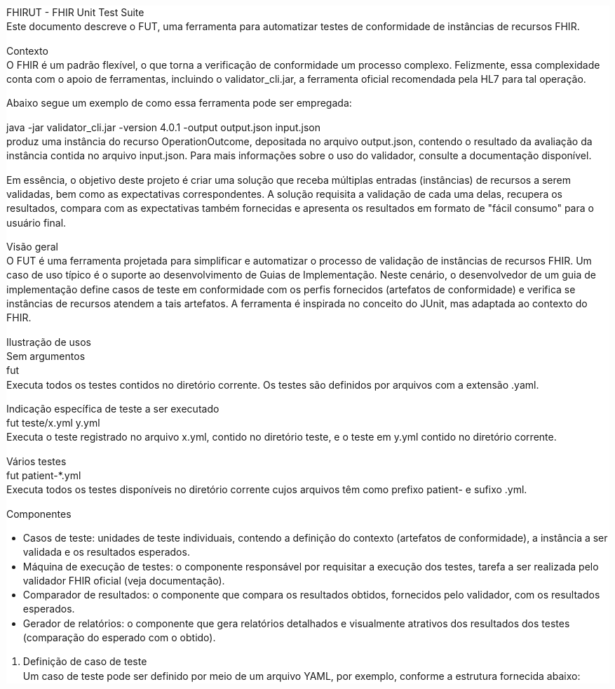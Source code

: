 FHIRUT - FHIR Unit Test Suite  
Este documento descreve o FUT, uma ferramenta para automatizar testes de conformidade de instâncias de recursos FHIR.

Contexto  
O FHIR é um padrão flexível, o que torna a verificação de conformidade um processo complexo. Felizmente, essa complexidade conta com o apoio de ferramentas, incluindo o validator_cli.jar, a ferramenta oficial recomendada pela HL7 para tal operação.

Abaixo segue um exemplo de como essa ferramenta pode ser empregada:

java -jar validator_cli.jar -version 4.0.1 -output output.json input.json  
produz uma instância do recurso OperationOutcome, depositada no arquivo output.json, contendo o resultado da avaliação da instância contida no arquivo input.json. Para mais informações sobre o uso do validador, consulte a documentação disponível.

Em essência, o objetivo deste projeto é criar uma solução que receba múltiplas entradas (instâncias) de recursos a serem validadas, bem como as expectativas correspondentes. A solução requisita a validação de cada uma delas, recupera os resultados, compara com as expectativas também fornecidas e apresenta os resultados em formato de "fácil consumo" para o usuário final.

Visão geral  
O FUT é uma ferramenta projetada para simplificar e automatizar o processo de validação de instâncias de recursos FHIR. Um caso de uso típico é o suporte ao desenvolvimento de Guias de Implementação. Neste cenário, o desenvolvedor de um guia de implementação define casos de teste em conformidade com os perfis fornecidos (artefatos de conformidade) e verifica se instâncias de recursos atendem a tais artefatos. A ferramenta é inspirada no conceito do JUnit, mas adaptada ao contexto do FHIR.

Ilustração de usos  
Sem argumentos  
fut  
Executa todos os testes contidos no diretório corrente. Os testes são definidos por arquivos com a extensão .yaml.

Indicação específica de teste a ser executado  
fut teste/x.yml y.yml  
Executa o teste registrado no arquivo x.yml, contido no diretório teste, e o teste em y.yml contido no diretório corrente.

Vários testes  
fut patient-*.yml  
Executa todos os testes disponíveis no diretório corrente cujos arquivos têm como prefixo patient- e sufixo .yml.

Componentes  
- Casos de teste: unidades de teste individuais, contendo a definição do contexto (artefatos de conformidade), a instância a ser validada e os resultados esperados.
- Máquina de execução de testes: o componente responsável por requisitar a execução dos testes, tarefa a ser realizada pelo validador FHIR oficial (veja documentação).
- Comparador de resultados: o componente que compara os resultados obtidos, fornecidos pelo validador, com os resultados esperados.
- Gerador de relatórios: o componente que gera relatórios detalhados e visualmente atrativos dos resultados dos testes (comparação do esperado com o obtido).

1. Definição de caso de teste  
Um caso de teste pode ser definido por meio de um arquivo YAML, por exemplo, conforme a estrutura fornecida abaixo:
